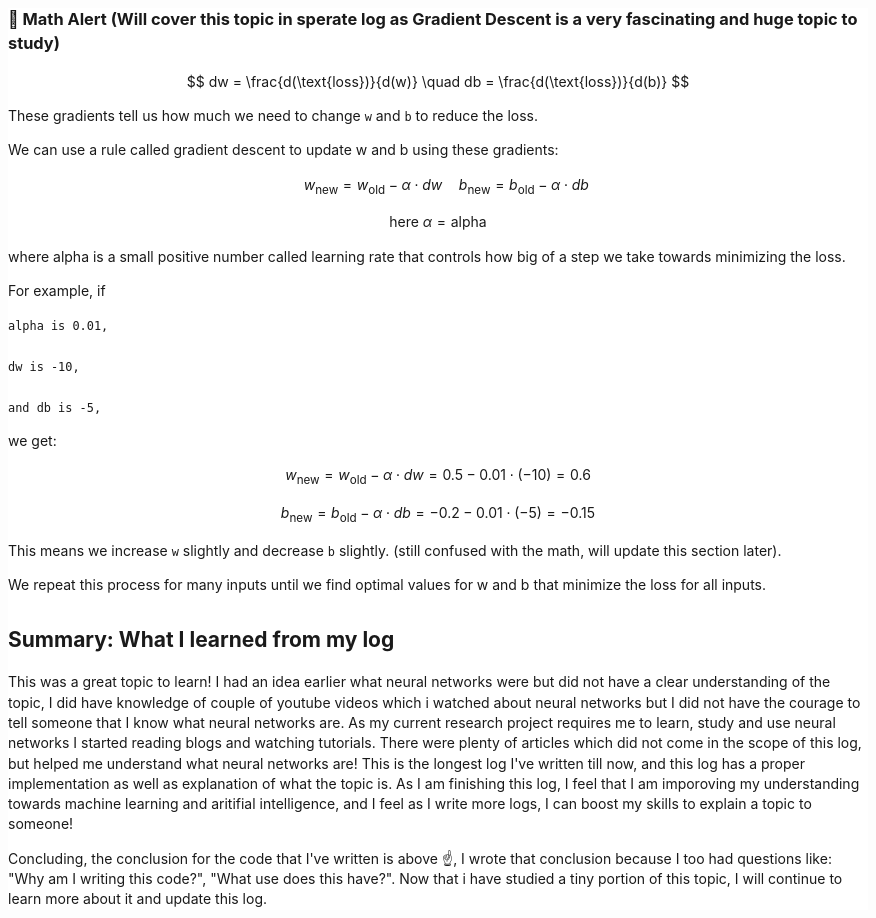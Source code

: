 ### 🚨 Math Alert (Will cover this topic in sperate log as Gradient Descent is a very fascinating and huge topic to study)

$$ dw = \frac{d(\text{loss})}{d(w)} \quad db = \frac{d(\text{loss})}{d(b)} $$

These gradients tell us how much we need to change `w` and `b` to reduce the loss.

We can use a rule called gradient descent to update w and b using these gradients:

$$  \quad w_{\text{new}} = w_{\text{old}} - \alpha \cdot dw \quad b_{\text{new}} = b_{\text{old}} - \alpha \cdot db $$

$$ \text{here } \alpha = \text{alpha} $$

where alpha is a small positive number called learning rate that controls how big of a step we take towards minimizing the loss.

For example, if

``` 
alpha is 0.01,

dw is -10,

and db is -5,
```

we get:

$$ w_{\text{new}} = w_{\text{old}} - \alpha \cdot dw = 0.5 - 0.01 \cdot (-10) = 0.6 $$

$$ b_{\text{new}} = b_{\text{old}} - \alpha \cdot db = -0.2 - 0.01 \cdot (-5) = -0.15 $$

This means we increase `w` slightly and decrease `b` slightly. (still confused with the math, will update this section later).

We repeat this process for many inputs until we find optimal values for w and b that minimize the loss for all inputs.

## Summary: What I learned from my log

This was a great topic to learn! I had an idea earlier what neural networks were but did not have a clear understanding of the topic, I did have knowledge of couple of youtube videos which i watched about neural networks but I did not have the courage to tell someone that I know what neural networks are. As my current research project requires me to learn, study and use neural networks I started reading blogs and watching tutorials. There were plenty of articles which did not come in the scope of this log, but helped me understand what neural networks are! This is the longest log I've written till now, and this log has a proper implementation as well as explanation of what the topic is. As I am finishing this log, I feel that I am imporoving my understanding towards machine learning and aritifial intelligence, and I feel as I write more logs, I can boost my skills to explain a topic to someone!

Concluding, the <a href="#why-did-we-even-writedo-this" style="text-decoration:none;">conclusion for the code that I've written is above ☝️</a>, I wrote that conclusion because I too had questions like: "Why am I writing this code?", "What use does this have?". Now that i have studied a tiny portion of this topic, I will continue to learn more about it and update this log.
